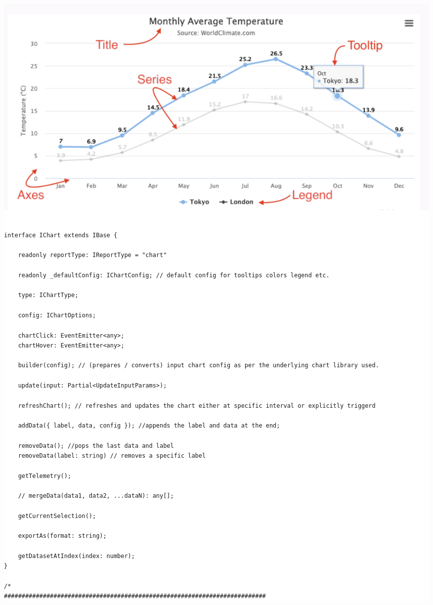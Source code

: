 ![](<../../../../.gitbook/assets/Screenshot 2021-03-19 at 12.06.51 PM.png>)

```

interface IChart extends IBase {
    
    readonly reportType: IReportType = "chart"
  
    readonly _defaultConfig: IChartConfig; // default config for tooltips colors legend etc.
    
    type: IChartType;

    config: IChartOptions; 

    chartClick: EventEmitter<any>;
    chartHover: EventEmitter<any>;

    builder(config); // (prepares / converts) input chart config as per the underlying chart library used.
    
    update(input: Partial<UpdateInputParams>);
    
    refreshChart(); // refreshes and updates the chart either at specific interval or explicitly triggerd

    addData({ label, data, config }); //appends the label and data at the end;

    removeData(); //pops the last data and label
    removeData(label: string) // removes a specific label

    getTelemetry();

    // mergeData(data1, data2, ...dataN): any[];

    getCurrentSelection(); 
    
    exportAs(format: string);
    
    getDatasetAtIndex(index: number);
}

/*
##########################################################################
```